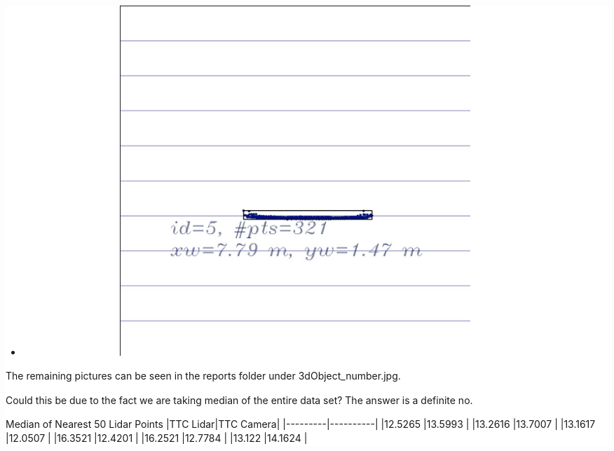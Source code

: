 * <img src="report/3dObject_3.jpg" height="500" width="779"/>

The remaining pictures can be seen in the reports folder under
3dObject_number.jpg.

Could this be due to the fact we are taking median of the entire data set? The
answer is a definite no. 

Median of Nearest 50 Lidar Points
|TTC Lidar|TTC Camera|
|---------|----------|
|12.5265  |13.5993   |
|13.2616  |13.7007   |
|13.1617  |12.0507   |
|16.3521  |12.4201   |
|16.2521  |12.7784   |
|13.122   |14.1624   |